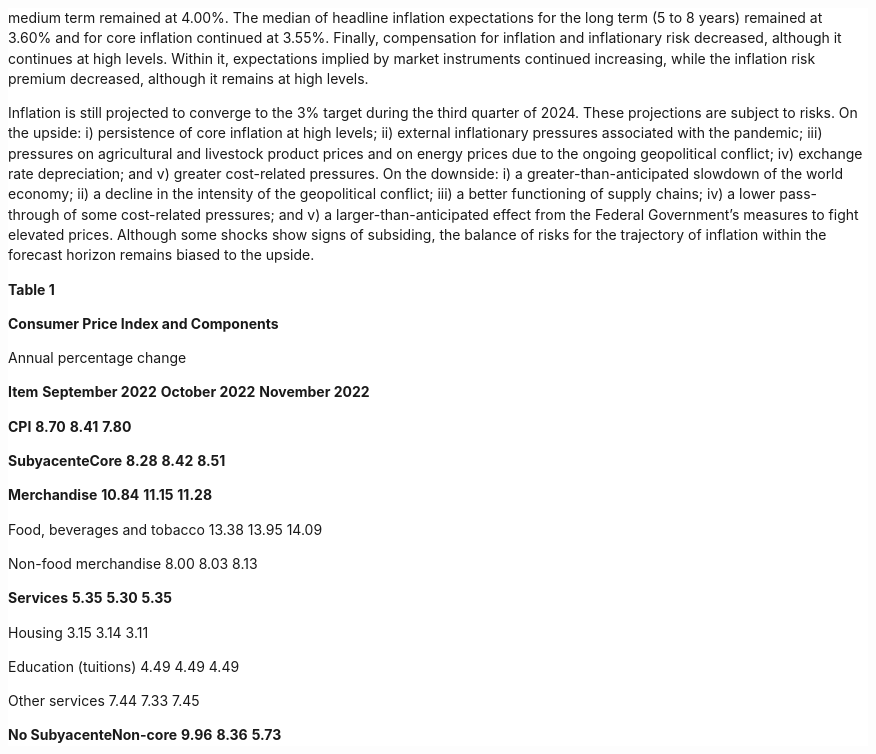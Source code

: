 
medium term remained at 4.00%. The median of
headline inflation expectations for the long term (5 to
8 years) remained at 3.60% and for core inflation
continued at 3.55%. Finally, compensation for
inflation and inflationary risk decreased, although it
continues at high levels. Within it, expectations
implied by market instruments continued increasing,
while the inflation risk premium decreased, although
it remains at high levels.

Inflation is still projected to converge to the 3% target
during the third quarter of 2024. These projections
are subject to risks. On the upside: i) persistence of
core inflation at high levels; ii) external inflationary
pressures associated with the pandemic; iii)
pressures on agricultural and livestock product prices
and on energy prices due to the ongoing geopolitical
conflict; iv) exchange rate depreciation; and v)
greater cost-related pressures. On the downside: i) a
greater-than-anticipated slowdown of the world
economy; ii) a decline in the intensity of the
geopolitical conflict; iii) a better functioning of supply
chains; iv) a lower pass-through of some cost-related
pressures; and v) a larger-than-anticipated effect
from the Federal Government’s measures to fight
elevated prices. Although some shocks show signs
of subsiding, the balance of risks for the trajectory of
inflation within the forecast horizon remains biased to
the upside.


**Table 1**

**Consumer Price Index and Components**

Annual percentage change

**Item** **September 2022** **October 2022** **November 2022**

**CPI** **8.70** **8.41** **7.80**

**SubyacenteCore** **8.28** **8.42** **8.51**

**Merchandise** **10.84** **11.15** **11.28**

Food, beverages and tobacco 13.38 13.95 14.09

Non-food merchandise 8.00 8.03 8.13

**Services** **5.35** **5.30** **5.35**

Housing 3.15 3.14 3.11

Education (tuitions) 4.49 4.49 4.49

Other services 7.44 7.33 7.45

**No SubyacenteNon-core** **9.96** **8.36** **5.73**

